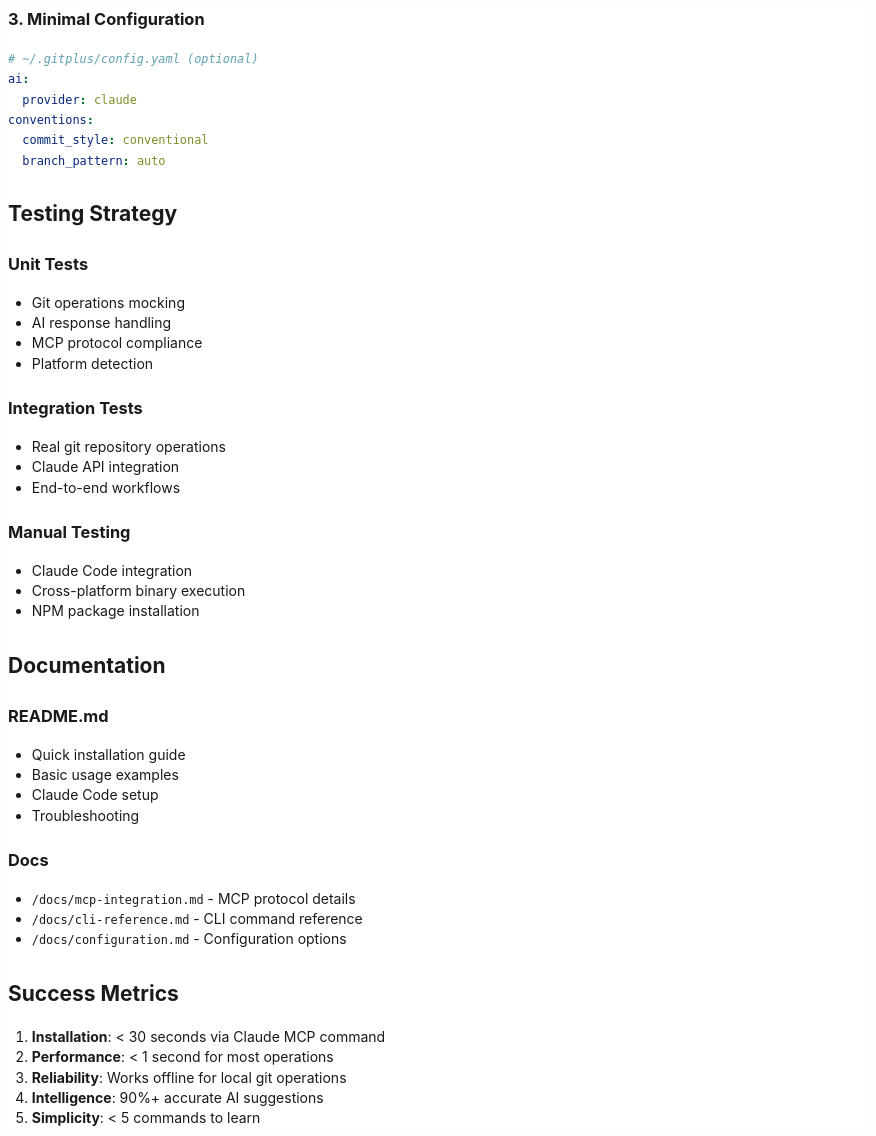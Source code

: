 ### 3. Minimal Configuration
```yaml
# ~/.gitplus/config.yaml (optional)
ai:
  provider: claude
conventions:
  commit_style: conventional
  branch_pattern: auto
```

## Testing Strategy

### Unit Tests
- Git operations mocking
- AI response handling
- MCP protocol compliance
- Platform detection

### Integration Tests
- Real git repository operations
- Claude API integration
- End-to-end workflows

### Manual Testing
- Claude Code integration
- Cross-platform binary execution
- NPM package installation

## Documentation

### README.md
- Quick installation guide
- Basic usage examples
- Claude Code setup
- Troubleshooting

### Docs
- `/docs/mcp-integration.md` - MCP protocol details
- `/docs/cli-reference.md` - CLI command reference
- `/docs/configuration.md` - Configuration options

## Success Metrics
1. **Installation**: < 30 seconds via Claude MCP command
2. **Performance**: < 1 second for most operations
3. **Reliability**: Works offline for local git operations
4. **Intelligence**: 90%+ accurate AI suggestions
5. **Simplicity**: < 5 commands to learn
